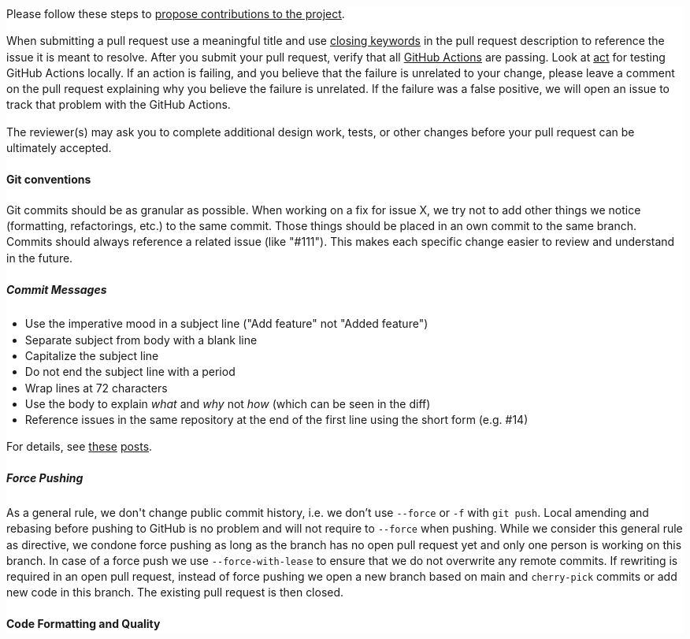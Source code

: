 Please follow these steps to [propose contributions to the project](https://docs.github.com/en/github/collaborating-with-issues-and-pull-requests/proposing-changes-to-your-work-with-pull-requests).

When submitting a pull request use a meaningful title and use [closing keywords](https://docs.github.com/en/github/managing-your-work-on-github/linking-a-pull-request-to-an-issue#linking-a-pull-request-to-an-issue-using-a-keyword) in the pull request description to reference the issue it is meant to resolve.
After you submit your pull request, verify that all [GitHub Actions](https://docs.github.com/en/actions) are passing.
Look at [act](https://github.com/nektos/act) for testing GitHub Actions locally.
If an action is failing, and you believe that the failure is unrelated to your change, please leave a comment on the pull request explaining why you believe the failure is unrelated.
If the failure was a false positive, we will open an issue to track that problem with the GitHub Actions.

The reviewer(s) may ask you to complete additional design work, tests, or other changes before your pull request can be ultimately accepted.

#### Git conventions

Git commits should be as granular as possible. When working on a fix for issue X, we try not to add other things we notice (formatting, refactorings, etc.) to the same commit.
Those things should be placed in an own commit to the same branch.
Commits should always reference a related issue (like "#111").
This makes each specific change easier to review and understand in the future.

##### Commit Messages

* Use the imperative mood in a subject line ("Add feature" not "Added feature")
* Separate subject from body with a blank line
* Capitalize the subject line
* Do not end the subject line with a period
* Wrap lines at 72 characters
* Use the body to explain *what* and *why* not *how* (which can be seen in the diff)
* Reference issues in the same repository at the end of the first line using the short form (e.g. #14)

For details, see [these](https://chris.beams.io/posts/git-commit/) [posts](https://tbaggery.com/2008/04/19/a-note-about-git-commit-messages.html).

##### Force Pushing

As a general rule, we don't change public commit history, i.e. we don’t use `--force` or `-f` with `git push`.
Local amending and rebasing before pushing to GitHub is no problem and will not require to `--force` when pushing.
While we consider this general rule as directive, we condone force pushing as long as the branch has no open pull request yet and only one person is working on this branch.
In case of a force push we use `--force-with-lease` to ensure that we do not overwrite any remote commits.
If rewriting is required in an open pull request, instead of force pushing we open a new branch based on main and `cherry-pick` commits or add new code in this branch. 
The existing pull request is then closed.

#### Code Formatting and Quality

